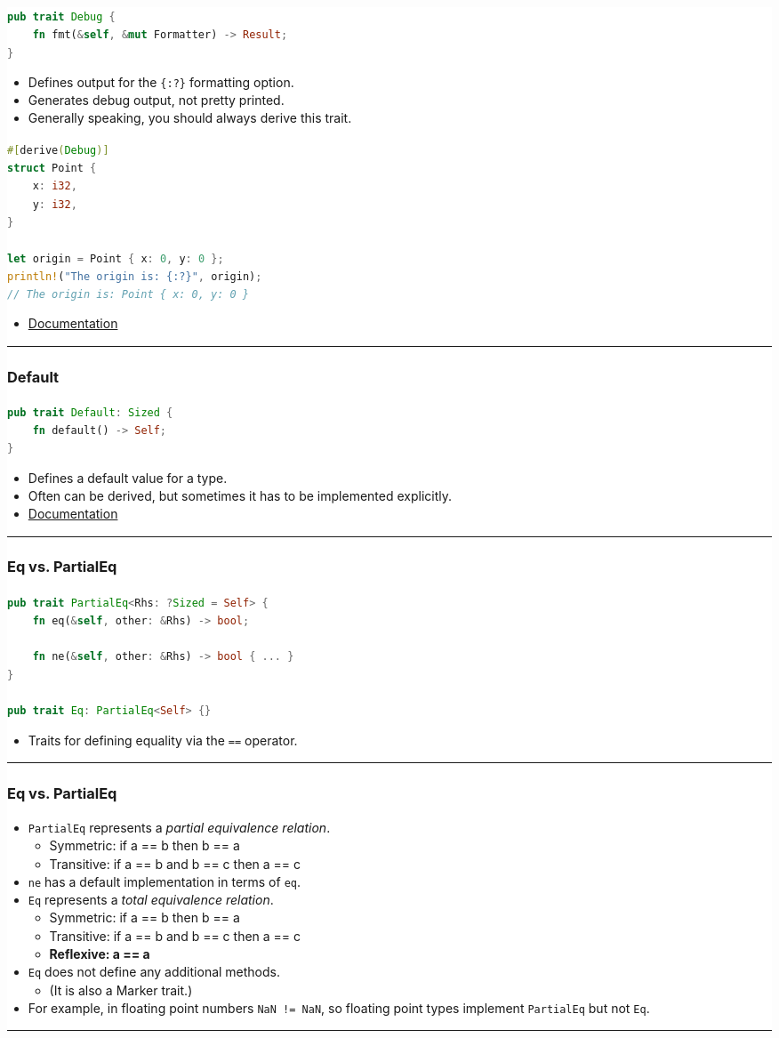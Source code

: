 ```rust
pub trait Debug {
    fn fmt(&self, &mut Formatter) -> Result;
}
```

- Defines output for the `{:?}` formatting option.
- Generates debug output, not pretty printed.
- Generally speaking, you should always derive this trait.

```rust
#[derive(Debug)]
struct Point {
    x: i32,
    y: i32,
}

let origin = Point { x: 0, y: 0 };
println!("The origin is: {:?}", origin);
// The origin is: Point { x: 0, y: 0 }
```
- [Documentation](https://doc.rust-lang.org/std/fmt/trait.Debug.html)

---
### Default

```rust
pub trait Default: Sized {
    fn default() -> Self;
}
```
- Defines a default value for a type.
- Often can be derived, but sometimes it has to be implemented explicitly.
- [Documentation](https://doc.rust-lang.org/std/default/trait.Default.html)

---
### Eq vs. PartialEq

```rust
pub trait PartialEq<Rhs: ?Sized = Self> {
    fn eq(&self, other: &Rhs) -> bool;

    fn ne(&self, other: &Rhs) -> bool { ... }
}

pub trait Eq: PartialEq<Self> {}
```
- Traits for defining equality via the `==` operator.

---
### Eq vs. PartialEq

- `PartialEq` represents a _partial equivalence relation_.
    - Symmetric: if a == b then b == a
    - Transitive: if a == b and b == c then a == c
- `ne` has a default implementation in terms of `eq`.
- `Eq` represents a _total equivalence relation_.
    - Symmetric: if a == b then b == a
    - Transitive: if a == b and b == c then a == c
    - **Reflexive: a == a**
- `Eq` does not define any additional methods.
    - (It is also a Marker trait.)
- For example, in floating point numbers `NaN != NaN`,
    so floating point types implement `PartialEq` but not `Eq`.

---